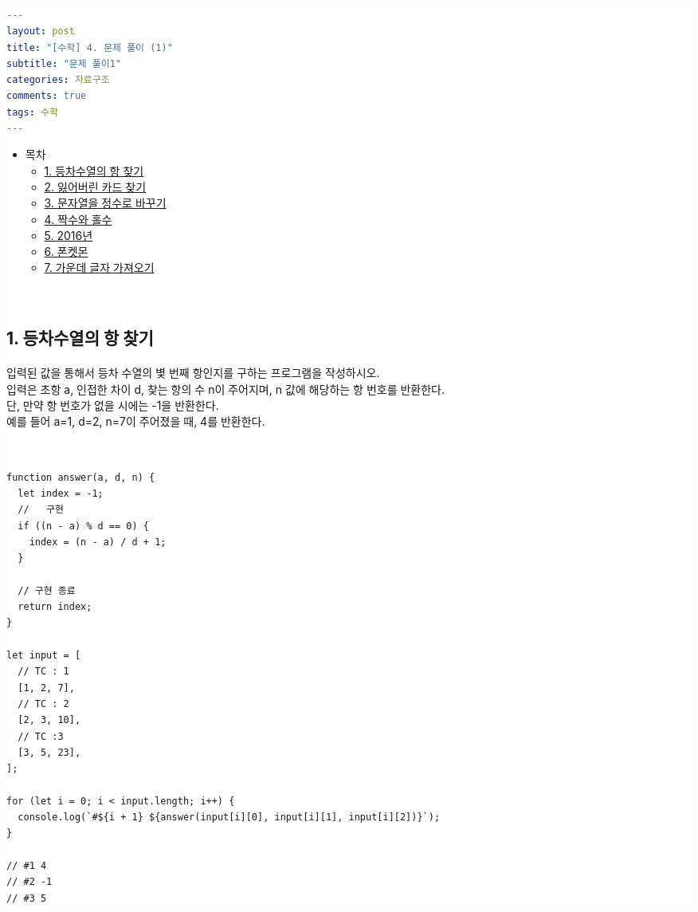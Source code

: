 ```yaml
---
layout: post
title: "[수학] 4. 문제 풀이 (1)"
subtitle: "문제 풀이1"
categories: 자료구조
comments: true
tags: 수학
---
```


- 목차
  - [1. 등차수열의 항 찾기](#.등차수열)
  - [2. 잃어버린 카드 찾기](#.카드찾기)
  - [3. 문자열을 정수로 바꾸기](#.문자열을정수로바꾸기)
  - [4. 짝수와 홀수](#.짝수)
  - [5. 2016년](#.2016년)
  - [6. 폰켓몬](#.폰켓몬)
  - [7. 가운데 글자 가져오기](#.가운데글자가져오기)

<br>

## 1. 등차수열의 항 찾기

입력된 값을 통해서 등차 수열의 볓 번째 항인지를 구하는 프로그램을 작성하시오.<br>
입력은 초항 a, 인접한 차이 d, 찾는 항의 수 n이 주어지며, n 값에 해당하는 항 번호를 반환한다.<br>
단, 만약 항 번호가 없을 시에는 -1을 반환한다.<br>
예를 들어 a=1, d=2, n=7이 주어졌을 때, 4를 반환한다.<br>

<br>

```
function answer(a, d, n) {
  let index = -1;
  //   구현
  if ((n - a) % d == 0) {
    index = (n - a) / d + 1;
  }

  // 구현 종료
  return index;
}

let input = [
  // TC : 1
  [1, 2, 7],
  // TC : 2
  [2, 3, 10],
  // TC :3
  [3, 5, 23],
];

for (let i = 0; i < input.length; i++) {
  console.log(`#${i + 1} ${answer(input[i][0], input[i][1], input[i][2])}`);
}

// #1 4
// #2 -1
// #3 5
```
